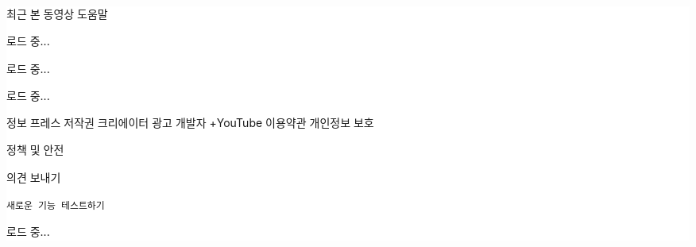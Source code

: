 최근 본 동영상    도움말

      
      
        

    
로드 중...
    
  



  

      
      
        

    
로드 중...
    
  



  

      
      
        

    
로드 중...
    
  



  

  정보
  프레스
  저작권
  크리에이터
  광고
  개발자
  +YouTube
  이용약관
  개인정보 보호
  
정책 및 안전
  
  의견 보내기
  
    새로운 기능 테스트하기
  
  



      
    
      
      
        
          
              
      
        

    
로드 중...
    
  



  